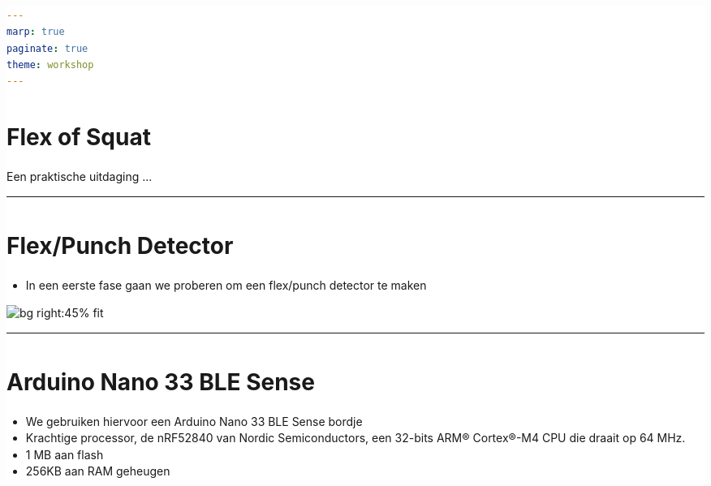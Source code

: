```yaml
---
marp: true
paginate: true
theme: workshop
---
```


#  Flex of Squat

Een praktische uitdaging ...

---

# Flex/Punch Detector

- In een eerste fase gaan we proberen om een flex/punch detector te maken

![bg right:45% fit](./img/punching.jpg)

---

# Arduino Nano 33 BLE Sense

- We gebruiken hiervoor een Arduino Nano 33 BLE Sense bordje
- Krachtige processor, de nRF52840 van Nordic Semiconductors, een 32-bits ARM® Cortex®-M4 CPU die draait op 64 MHz.
- 1 MB aan flash
- 256KB aan RAM geheugen

